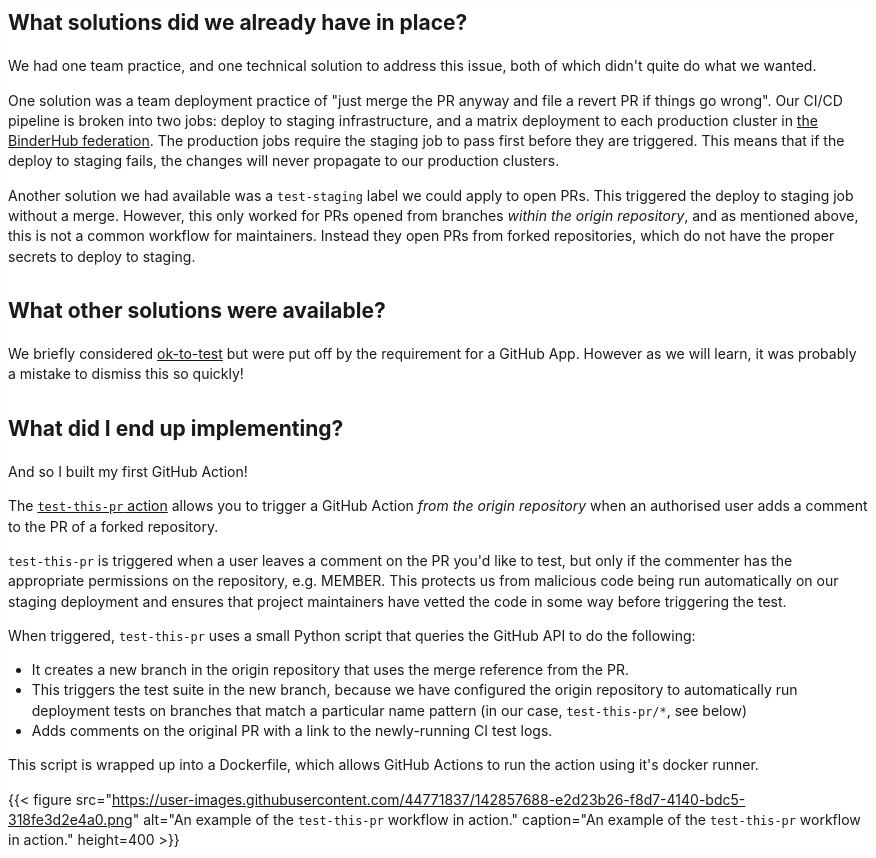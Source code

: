 ## What solutions did we already have in place?

We had one team practice, and one technical solution to address this issue, both of which didn't quite do what we wanted.

One solution was a team deployment practice of "just merge the PR anyway and file a revert PR if things go wrong".
Our CI/CD pipeline is broken into two jobs: deploy to staging infrastructure, and a matrix deployment to each production cluster in [the BinderHub federation](https://mybinder-sre.readthedocs.io/en/latest/operation_guide/federation.html).
The production jobs require the staging job to pass first before they are triggered.
This means that if the deploy to staging fails, the changes will never propagate to our production clusters.

Another solution we had available was a `test-staging` label we could apply to open PRs.
This triggered the deploy to staging job without a merge. However, this only worked for PRs opened from branches _within the origin repository_, and as mentioned above, this is not a common workflow for maintainers. Instead they open PRs from forked repositories, which do not have the proper secrets to deploy to staging.

## What other solutions were available?

We briefly considered [ok-to-test](https://github.com/imjohnbo/ok-to-test) but were put off by the requirement for a GitHub App.
However as we will learn, it was probably a mistake to dismiss this so quickly!

## What did I end up implementing?

And so I built my first GitHub Action!

The [`test-this-pr` action](https://github.com/sgibson91/test-this-pr-action) allows you to trigger a GitHub Action _from the origin repository_ when an authorised user adds a comment to the PR of a forked repository.

`test-this-pr` is triggered when a user leaves a comment on the PR you'd like to test, but only if the commenter has the appropriate permissions on the repository, e.g. MEMBER.
This protects us from malicious code being run automatically on our staging deployment and ensures that project maintainers have vetted the code in some way before triggering the test.

When triggered, `test-this-pr` uses a small Python script that queries the GitHub API to do the following:

- It creates a new branch in the origin repository that uses the merge reference from the PR.
- This triggers the test suite in the new branch, because we have configured the origin repository to automatically run deployment tests on branches that match a particular name pattern (in our case, `test-this-pr/*`, see below)
- Adds comments on the original PR with a link to the newly-running CI test logs.

This script is wrapped up into a Dockerfile, which allows GitHub Actions to run the action using it's docker runner.

{{< figure src="https://user-images.githubusercontent.com/44771837/142857688-e2d23b26-f8d7-4140-bdc5-318fe3d2e4a0.png" alt="An example of the `test-this-pr` workflow in action." caption="An example of the `test-this-pr` workflow in action." height=400 >}}
